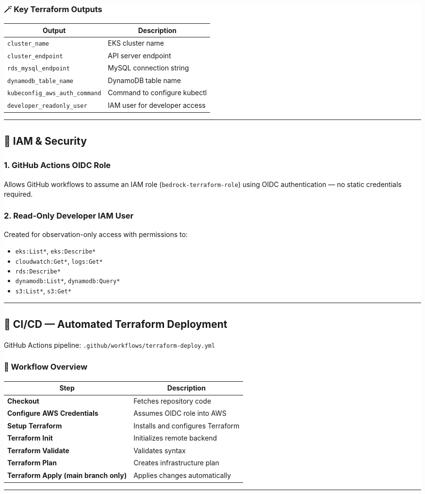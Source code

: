 ### 🪄 Key Terraform Outputs
| Output | Description |
|---------|-------------|
| `cluster_name` | EKS cluster name |
| `cluster_endpoint` | API server endpoint |
| `rds_mysql_endpoint` | MySQL connection string |
| `dynamodb_table_name` | DynamoDB table name |
| `kubeconfig_aws_auth_command` | Command to configure kubectl |
| `developer_readonly_user` | IAM user for developer access |

---

## 🔐 IAM & Security

### 1. **GitHub Actions OIDC Role**
Allows GitHub workflows to assume an IAM role (`bedrock-terraform-role`) using OIDC authentication — no static credentials required.

### 2. **Read-Only Developer IAM User**
Created for observation-only access with permissions to:
- `eks:List*`, `eks:Describe*`
- `cloudwatch:Get*`, `logs:Get*`
- `rds:Describe*`
- `dynamodb:List*`, `dynamodb:Query*`
- `s3:List*`, `s3:Get*`

---

## 🔄 CI/CD — Automated Terraform Deployment

GitHub Actions pipeline: `.github/workflows/terraform-deploy.yml`

### 🔧 Workflow Overview
| Step | Description |
|------|-------------|
| **Checkout** | Fetches repository code |
| **Configure AWS Credentials** | Assumes OIDC role into AWS |
| **Setup Terraform** | Installs and configures Terraform |
| **Terraform Init** | Initializes remote backend |
| **Terraform Validate** | Validates syntax |
| **Terraform Plan** | Creates infrastructure plan |
| **Terraform Apply (main branch only)** | Applies changes automatically |

---